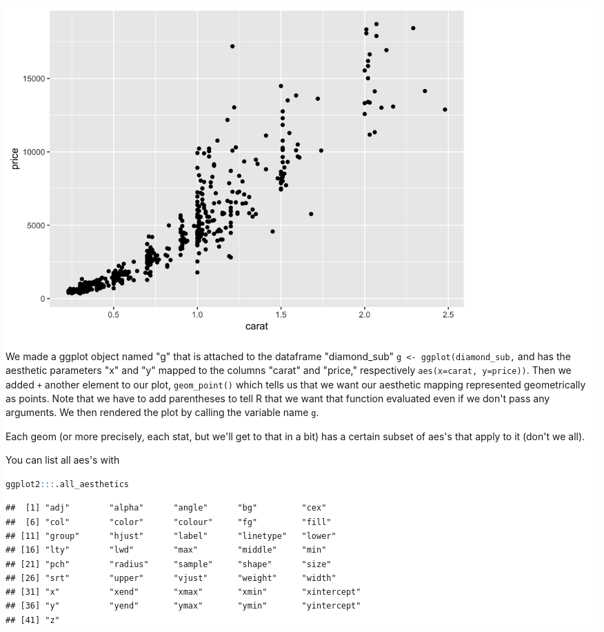 <img src="04-Plotting_files/figure-html/unnamed-chunk-3-1.png" width="672" />

We made a ggplot object named "g" that is attached to the dataframe "diamond_sub" `g <- ggplot(diamond_sub,` and has the aesthetic parameters "x" and "y" mapped to the columns "carat" and "price," respectively `aes(x=carat, y=price))`. Then we added `+` another element to our plot, `geom_point()` which tells us that we want our aesthetic mapping represented geometrically as points. Note that we have to add parentheses to tell R that we want that function evaluated even if we don't pass any arguments. We then rendered the plot by calling the variable name `g`.

Each geom (or more precisely, each stat, but we'll get to that in a bit) has a certain subset of aes's that apply to it (don't we all). 

You can list all aes's with 

```r
ggplot2:::.all_aesthetics
```

```
##  [1] "adj"        "alpha"      "angle"      "bg"         "cex"       
##  [6] "col"        "color"      "colour"     "fg"         "fill"      
## [11] "group"      "hjust"      "label"      "linetype"   "lower"     
## [16] "lty"        "lwd"        "max"        "middle"     "min"       
## [21] "pch"        "radius"     "sample"     "shape"      "size"      
## [26] "srt"        "upper"      "vjust"      "weight"     "width"     
## [31] "x"          "xend"       "xmax"       "xmin"       "xintercept"
## [36] "y"          "yend"       "ymax"       "ymin"       "yintercept"
## [41] "z"
```
